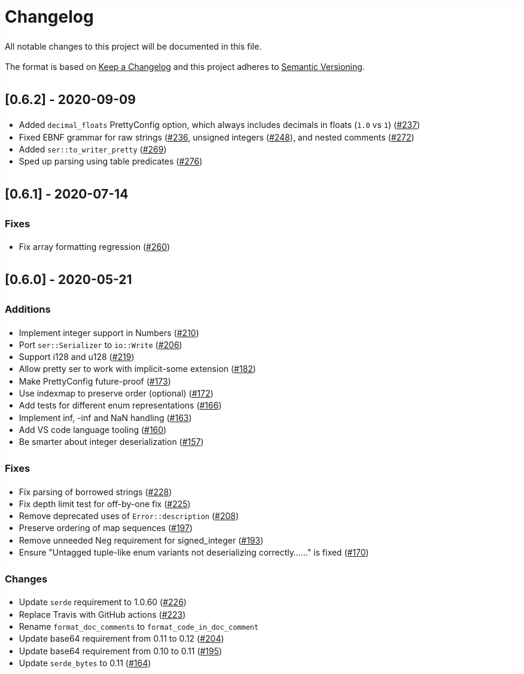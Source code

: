# Changelog
All notable changes to this project will be documented in this file.

The format is based on [Keep a Changelog](http://keepachangelog.com/en/1.0.0/)
and this project adheres to [Semantic Versioning](https://semver.org/spec/v2.0.0.html).

## [0.6.2] - 2020-09-09
- Added `decimal_floats` PrettyConfig option, which always includes decimals in floats (`1.0` vs `1`) ([#237](https://github.com/ron-rs/ron/pull/237))
- Fixed EBNF grammar for raw strings ([#236](https://github.com/ron-rs/ron/pull/236), unsigned integers ([#248](https://github.com/ron-rs/ron/pull/248)), and nested comments ([#272](https://github.com/ron-rs/ron/pull/272))
- Added `ser::to_writer_pretty` ([#269](https://github.com/ron-rs/ron/pull/269))
- Sped up parsing using table predicates ([#276](https://github.com/ron-rs/ron/pull/276))

## [0.6.1] - 2020-07-14

### Fixes
- Fix array formatting regression ([#260](https://github.com/ron-rs/ron/pull/260))

## [0.6.0] - 2020-05-21
### Additions
- Implement integer support in Numbers ([#210](https://github.com/ron-rs/ron/pull/210))
- Port `ser::Serializer` to `io::Write` ([#206](https://github.com/ron-rs/ron/pull/206))
- Support i128 and u128 ([#219](https://github.com/ron-rs/ron/pull/219))
- Allow pretty ser to work with implicit-some extension ([#182](https://github.com/ron-rs/ron/pull/182))
- Make PrettyConfig future-proof ([#173](https://github.com/ron-rs/ron/pull/173))
- Use indexmap to preserve order (optional) ([#172](https://github.com/ron-rs/ron/pull/172))
- Add tests for different enum representations ([#166](https://github.com/ron-rs/ron/pull/166))
- Implement inf, -inf and NaN handling ([#163](https://github.com/ron-rs/ron/pull/163))
- Add VS code language tooling ([#160](https://github.com/ron-rs/ron/pull/160))
- Be smarter about integer deserialization ([#157](https://github.com/ron-rs/ron/pull/157))

### Fixes
- Fix parsing of borrowed strings ([#228](https://github.com/ron-rs/ron/pull/228))
- Fix depth limit test for off-by-one fix ([#225](https://github.com/ron-rs/ron/pull/225))
- Remove deprecated uses of `Error::description` ([#208](https://github.com/ron-rs/ron/pull/208))
- Preserve ordering of map sequences ([#197](https://github.com/ron-rs/ron/pull/197))
- Remove unneeded Neg requirement for signed_integer ([#193](https://github.com/ron-rs/ron/pull/193))
- Ensure "Untagged tuple-like enum variants not deserializing correctly……" is fixed ([#170](https://github.com/ron-rs/ron/pull/170))

### Changes
- Update `serde` requirement to 1.0.60 ([#226](https://github.com/ron-rs/ron/pull/226))
- Replace Travis with GitHub actions ([#223](https://github.com/ron-rs/ron/pull/223))
- Rename `format_doc_comments` to `format_code_in_doc_comment`
- Update base64 requirement from 0.11 to 0.12 ([#204](https://github.com/ron-rs/ron/pull/204))
- Update base64 requirement from 0.10 to 0.11 ([#195](https://github.com/ron-rs/ron/pull/195))
- Update `serde_bytes` to 0.11 ([#164](https://github.com/ron-rs/ron/pull/164))

